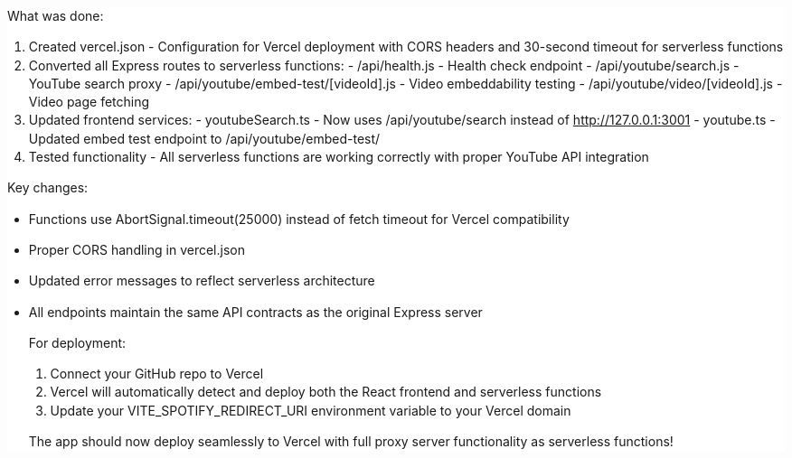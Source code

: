   What was done:

  1. Created vercel.json - Configuration for Vercel deployment with CORS headers and 30-second timeout for
  serverless functions
  2. Converted all Express routes to serverless functions:
    - /api/health.js - Health check endpoint
    - /api/youtube/search.js - YouTube search proxy
    - /api/youtube/embed-test/[videoId].js - Video embeddability testing
    - /api/youtube/video/[videoId].js - Video page fetching
  3. Updated frontend services:
    - youtubeSearch.ts - Now uses /api/youtube/search instead of <http://127.0.0.1:3001>
    - youtube.ts - Updated embed test endpoint to /api/youtube/embed-test/
  4. Tested functionality - All serverless functions are working correctly with proper YouTube API integration

  Key changes:

- Functions use AbortSignal.timeout(25000) instead of fetch timeout for Vercel compatibility
- Proper CORS handling in vercel.json
- Updated error messages to reflect serverless architecture
- All endpoints maintain the same API contracts as the original Express server

  For deployment:

  1. Connect your GitHub repo to Vercel
  2. Vercel will automatically detect and deploy both the React frontend and serverless functions
  3. Update your VITE_SPOTIFY_REDIRECT_URI environment variable to your Vercel domain

  The app should now deploy seamlessly to Vercel with full proxy server functionality as serverless functions!

